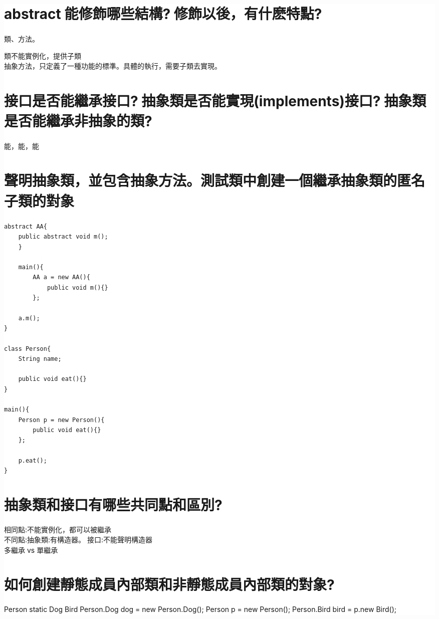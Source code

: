 # abstract 能修飾哪些結構? 修飾以後，有什麽特點?
類、方法。  

類不能實例化，提供子類   
抽象方法，只定義了一種功能的標準。具體的執行，需要子類去實現。  


# 接口是否能繼承接口? 抽象類是否能實現(implements)接口? 抽象類是否能繼承非抽象的類? 
能，能，能

# 聲明抽象類，並包含抽象方法。測試類中創建一個繼承抽象類的匿名子類的對象
```
abstract AA{
	public abstract void m();
	}

	main(){
		AA a = new AA(){
			public void m(){}
		};
		
	a.m();
}

class Person{
	String name;

	public void eat(){}
}

main(){
	Person p = new Person(){
		public void eat(){}
	};

	p.eat();
}
```

# 抽象類和接口有哪些共同點和區別? 
相同點:不能實例化，都可以被繼承  
不同點:抽象類:有構造器。 接口:不能聲明構造器  
多繼承 vs 單繼承  

# 如何創建靜態成員內部類和非靜態成員內部類的對象?
Person  static Dog   Bird
Person.Dog dog = new Person.Dog();
Person p = new Person();
Person.Bird bird = p.new Bird();
